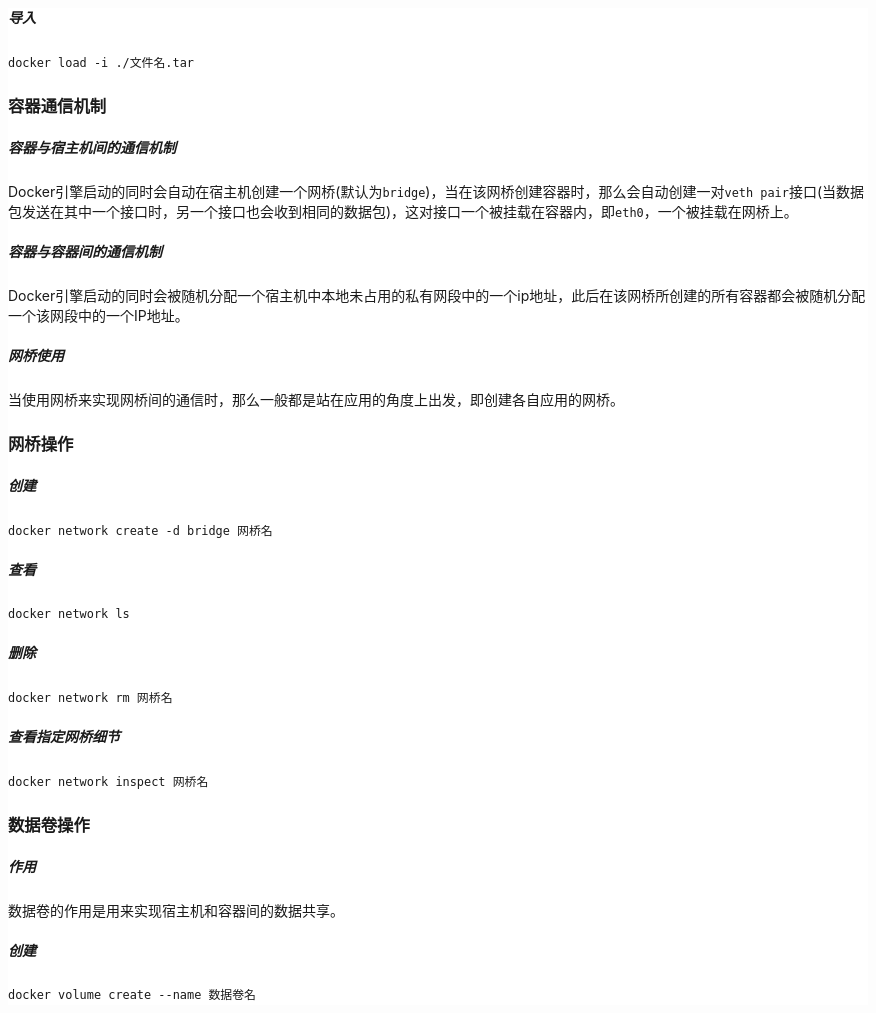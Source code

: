 ##### 导入

```shell script
docker load -i ./文件名.tar
```

### 容器通信机制

##### 容器与宿主机间的通信机制

Docker引擎启动的同时会自动在宿主机创建一个网桥(默认为`bridge`)，当在该网桥创建容器时，那么会自动创建一对`veth pair`接口(当数据包发送在其中一个接口时，另一个接口也会收到相同的数据包)，这对接口一个被挂载在容器内，即`eth0`，一个被挂载在网桥上。

##### 容器与容器间的通信机制

Docker引擎启动的同时会被随机分配一个宿主机中本地未占用的私有网段中的一个ip地址，此后在该网桥所创建的所有容器都会被随机分配一个该网段中的一个IP地址。

##### 网桥使用

当使用网桥来实现网桥间的通信时，那么一般都是站在应用的角度上出发，即创建各自应用的网桥。

### 网桥操作

##### 创建

```shell script
docker network create -d bridge 网桥名
```

##### 查看

```shell script
docker network ls
```

##### 删除

```shell script
docker network rm 网桥名
```

##### 查看指定网桥细节

```shell script
docker network inspect 网桥名
```

### 数据卷操作

##### 作用

数据卷的作用是用来实现宿主机和容器间的数据共享。

##### 创建

```shell script
docker volume create --name 数据卷名
```
